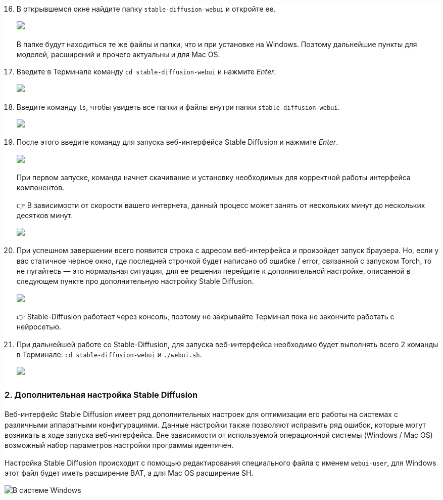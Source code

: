 16. В открывшемся окне найдите папку `stable-diffusion-webui` и откройте ее.
    
    ![](/img/NEU_7/image-41.png)
    

    В папке будут находиться те же файлы и папки, что и при установке на Windows. Поэтому дальнейшие пункты для моделей, расширений и прочего актуальны и для Mac OS.

17. Введите в Терминале команду `cd stable-diffusion-webui` и нажмите *Enter*.
    
    ![](/img/NEU_7/image-42.png)
    
18. Введите команду `ls`, чтобы увидеть все папки и файлы внутри папки `stable-diffusion-webui`.
    
    ![](/img/NEU_7/image-43.png)
    
19. После этого введите команду для запуска веб-интерфейса Stable Diffusion и нажмите *Enter*.
    
    ![](/img/NEU_7/image-44.png)
    
    При первом запуске, команда начнет скачивание и установку необходимых для корректной работы интерфейса компонентов. 
    
    👉 В зависимости от скорости вашего интернета, данный процесс может занять от нескольких минут до нескольких десятков минут.
    
    ![](/img/NEU_7/image-45.png)
    
20. При успешном завершении всего появится строка с адресом веб-интерфейса и произойдет запуск браузера. Но, если у вас статичное черное окно, где последней строчкой будет написано об ошибке / error, связанной с запуском Torch, то не пугайтесь — это нормальная ситуация, для ее решения перейдите к дополнительной настройке, описанной в следующем пункте про дополнительную настройку Stable Diffusion.
    
    ![](/img/NEU_7/image-46.png)
    
    👉 Stable-Diffusion работает через консоль, поэтому не закрывайте Терминал пока не закончите работать с нейросетью.
    
21. При дальнейшей работе со Stable-Diffusion, для запуска веб-интерфейса необходимо будет выполнять всего 2 команды в Терминале:  `cd stable-diffusion-webui` и `./webui.sh`.

    ![](/img/NEU_7/image-47.png)

### 2. Дополнительная настройка Stable Diffusion

Веб-интерфейс Stable Diffusion имеет ряд дополнительных настроек для оптимизации его работы на системах с различными аппаратными конфигурациями. Данные настройки также позволяют исправить ряд ошибок, которые могут возникать в ходе запуска веб-интерфейса. Вне зависимости от используемой операционной системы (Windows / Mac OS) возможный набор параметров настройки программы идентичен.

Настройка Stable Diffusion происходит с помощью редактирования специального файла с именем `webui-user`, для Windows этот файл будет иметь расширение BAT, а для Mac OS расширение SH.

![В системе Windows](/img/NEU_7/image-48.png)
